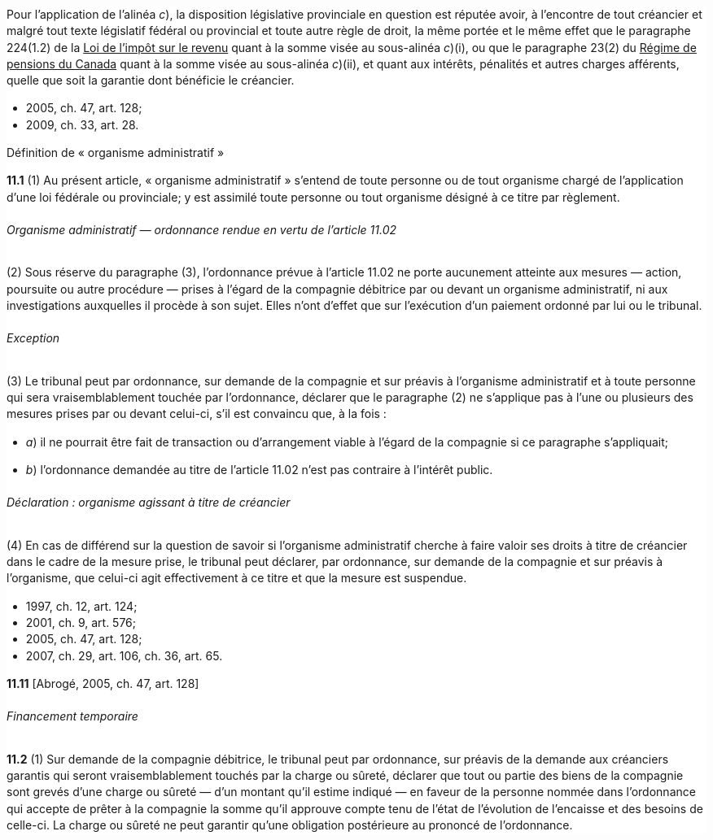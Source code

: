 Pour l’application de l’alinéa _c_), la disposition législative provinciale en question est réputée avoir, à l’encontre de tout créancier et malgré tout texte législatif fédéral ou provincial et toute autre règle de droit, la même portée et le même effet que le paragraphe 224(1.2) de la [Loi de l’impôt sur le revenu](/canada/fra/lois/I/I-3.3.md) quant à la somme visée au sous-alinéa _c_)(i), ou que le paragraphe 23(2) du [Régime de pensions du Canada](/canada/fra/lois/C/C-8.md) quant à la somme visée au sous-alinéa _c_)(ii), et quant aux intérêts, pénalités et autres charges afférents, quelle que soit la garantie dont bénéficie le créancier.

  * 2005, ch. 47, art. 128;
  * 2009, ch. 33, art. 28.

Définition de « organisme administratif »

**11.1** (1) Au présent article, « organisme administratif » s’entend de toute personne ou de tout organisme chargé de l’application d’une loi fédérale ou provinciale; y est assimilé toute personne ou tout organisme désigné à ce titre par règlement.

###### Organisme administratif — ordonnance rendue en vertu de l’article 11.02

(2) Sous réserve du paragraphe (3), l’ordonnance prévue à l’article 11.02 ne porte aucunement atteinte aux mesures — action, poursuite ou autre procédure — prises à l’égard de la compagnie débitrice par ou devant un organisme administratif, ni aux investigations auxquelles il procède à son sujet. Elles n’ont d’effet que sur l’exécution d’un paiement ordonné par lui ou le tribunal.

###### Exception

(3) Le tribunal peut par ordonnance, sur demande de la compagnie et sur préavis à l’organisme administratif et à toute personne qui sera vraisemblablement touchée par l’ordonnance, déclarer que le paragraphe (2) ne s’applique pas à l’une ou plusieurs des mesures prises par ou devant celui-ci, s’il est convaincu que, à la fois :

  * _a_) il ne pourrait être fait de transaction ou d’arrangement viable à l’égard de la compagnie si ce paragraphe s’appliquait;

  * _b_) l’ordonnance demandée au titre de l’article 11.02 n’est pas contraire à l’intérêt public.

###### Déclaration : organisme agissant à titre de créancier

(4) En cas de différend sur la question de savoir si l’organisme administratif cherche à faire valoir ses droits à titre de créancier dans le cadre de la mesure prise, le tribunal peut déclarer, par ordonnance, sur demande de la compagnie et sur préavis à l’organisme, que celui-ci agit effectivement à ce titre et que la mesure est suspendue.

  * 1997, ch. 12, art. 124;
  * 2001, ch. 9, art. 576;
  * 2005, ch. 47, art. 128;
  * 2007, ch. 29, art. 106, ch. 36, art. 65.

**11.11** [Abrogé, 2005, ch. 47, art. 128]

###### Financement temporaire

**11.2** (1) Sur demande de la compagnie débitrice, le tribunal peut par ordonnance, sur préavis de la demande aux créanciers garantis qui seront vraisemblablement touchés par la charge ou sûreté, déclarer que tout ou partie des biens de la compagnie sont grevés d’une charge ou sûreté — d’un montant qu’il estime indiqué — en faveur de la personne nommée dans l’ordonnance qui accepte de prêter à la compagnie la somme qu’il approuve compte tenu de l’état de l’évolution de l’encaisse et des besoins de celle-ci. La charge ou sûreté ne peut garantir qu’une obligation postérieure au prononcé de l’ordonnance.
